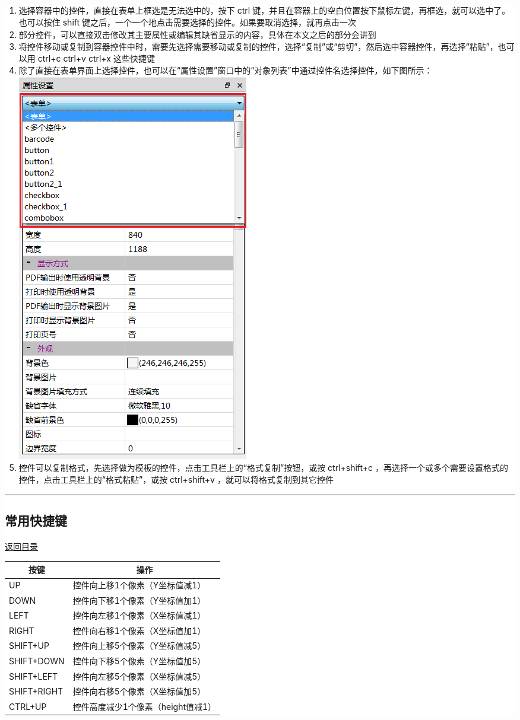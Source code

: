 1. 选择容器中的控件，直接在表单上框选是无法选中的，按下 ctrl 键，并且在容器上的空白位置按下鼠标左键，再框选，就可以选中了。也可以按住 shift 键之后，一个一个地点击需要选择的控件。如果要取消选择，就再点击一次
2. 部分控件，可以直接双击修改其主要属性或编辑其缺省显示的内容，具体在本文之后的部分会讲到
3. 将控件移动或复制到容器控件中时，需要先选择需要移动或复制的控件，选择“复制”或“剪切”，然后选中容器控件，再选择“粘贴”，也可以用 ctrl+c ctrl+v ctrl+x 这些快捷键
4. 除了直接在表单界面上选择控件，也可以在“属性设置”窗口中的“对象列表”中通过控件名选择控件，如下图所示：
![controllist](3-2-06.png)
5. 控件可以复制格式，先选择做为模板的控件，点击工具栏上的“格式复制”按钮，或按 ctrl+shift+c ，再选择一个或多个需要设置格式的控件，点击工具栏上的“格式粘贴”，或按 ctrl+shift+v ，就可以将格式复制到其它控件

---
## 常用快捷键

[返回目录](#category)

|       按键       |                                     操作                                     |
| ---------------- | --------------------------------------------------------------------------- |
| UP               | 控件向上移1个像素（Y坐标值减1）                                               |
| DOWN             | 控件向下移1个像素（Y坐标值加1）                                               |
| LEFT             | 控件向左移1个像素（X坐标值减1）                                               |
| RIGHT            | 控件向右移1个像素（X坐标值加1）                                               |
| SHIFT+UP         | 控件向上移5个像素（Y坐标值减5）                                               |
| SHIFT+DOWN       | 控件向下移5个像素（Y坐标值加5）                                               |
| SHIFT+LEFT       | 控件向左移5个像素（X坐标值减5）                                               |
| SHIFT+RIGHT      | 控件向右移5个像素（X坐标值加5）                                               |
| CTRL+UP          | 控件高度减少1个像素（height值减1）                                            |